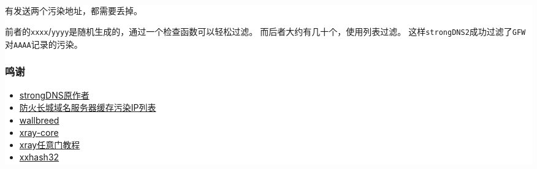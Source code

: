 有发送两个污染地址，都需要丢掉。

前者的`xxxx`/`yyyy`是随机生成的，通过一个检查函数可以轻松过滤。
而后者大约有几十个，使用列表过滤。 这样`strongDNS2`成功过滤了`GFW`对`AAAA`记录的污染。

### 鸣谢

* [strongDNS原作者](https://github.com/Sunnny-3n/strongDNS)
* [防火长城域名服务器缓存污染IP列表](https://zh.wikiversity.org/wiki/%E9%98%B2%E7%81%AB%E9%95%BF%E5%9F%8E%E5%9F%9F%E5%90%8D%E6%9C%8D%E5%8A%A1%E5%99%A8%E7%BC%93%E5%AD%98%E6%B1%A1%E6%9F%93IP%E5%88%97%E8%A1%A8#IPv6)
* [wallbreed](https://gfw.report/publications/ndss25/zh/)
* [xray-core](https://github.com/xtls/xray-core)
* [xray任意门教程](https://github.com/XTLS/Xray-docs-next/blob/main/docs/document/level-2/tproxy_ipv4_and_ipv6.md)
* [xxhash32](https://github.com/Cyan4973/xxHash)
